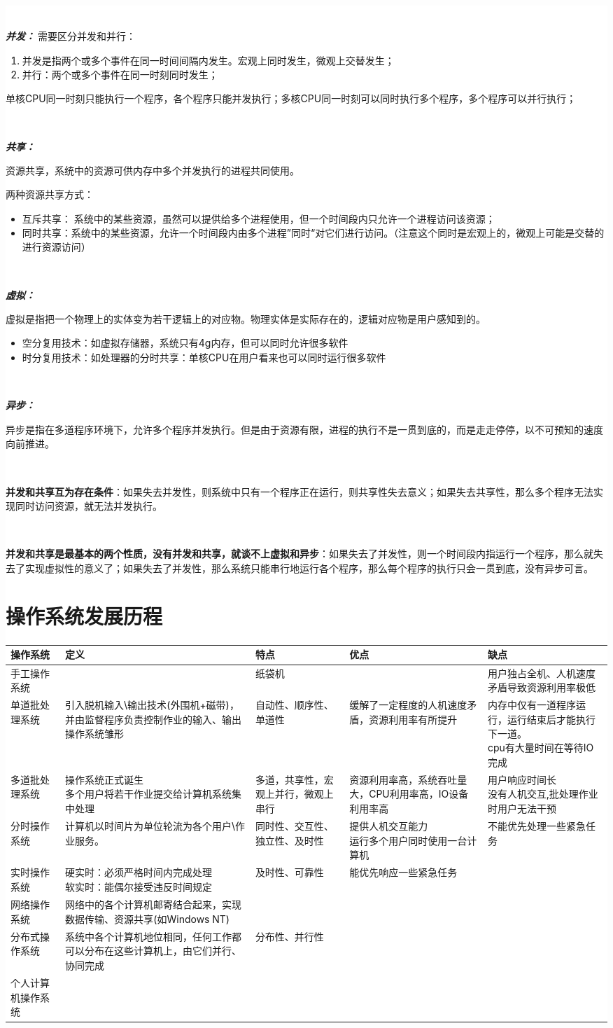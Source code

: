 &emsp;

***并发：***
需要区分并发和并行：

1. 并发是指两个或多个事件在同一时间间隔内发生。宏观上同时发生，微观上交替发生；
2. 并行：两个或多个事件在同一时刻同时发生；

单核CPU同一时刻只能执行一个程序，各个程序只能并发执行；多核CPU同一时刻可以同时执行多个程序，多个程序可以并行执行；

&emsp;

***共享：***

资源共享，系统中的资源可供内存中多个并发执行的进程共同使用。

  两种资源共享方式：

  + 互斥共享： 系统中的某些资源，虽然可以提供给多个进程使用，但一个时间段内只允许一个进程访问该资源；
  + 同时共享：系统中的某些资源，允许一个时间段内由多个进程”同时“对它们进行访问。（注意这个同时是宏观上的，微观上可能是交替的进行资源访问）


&emsp;

***虚拟：***

虚拟是指把一个物理上的实体变为若干逻辑上的对应物。物理实体是实际存在的，逻辑对应物是用户感知到的。

+ 空分复用技术：如虚拟存储器，系统只有4g内存，但可以同时允许很多软件
+ 时分复用技术：如处理器的分时共享：单核CPU在用户看来也可以同时运行很多软件

&emsp;

***异步：***

异步是指在多道程序环境下，允许多个程序并发执行。但是由于资源有限，进程的执行不是一贯到底的，而是走走停停，以不可预知的速度向前推进。


&emsp;

**并发和共享互为存在条件**：如果失去并发性，则系统中只有一个程序正在运行，则共享性失去意义；如果失去共享性，那么多个程序无法实现同时访问资源，就无法并发执行。

&emsp;

**并发和共享是最基本的两个性质，没有并发和共享，就谈不上虚拟和异步**：如果失去了并发性，则一个时间段内指运行一个程序，那么就失去了实现虚拟性的意义了；如果失去了并发性，那么系统只能串行地运行各个程序，那么每个程序的执行只会一贯到底，没有异步可言。


# 操作系统发展历程

| 操作系统 |定义|特点|优点|缺点|
|:---|:---|:---|:---|:---|
|手工操作系统| |纸袋机||用户独占全机、人机速度矛盾导致资源利用率极低|
|单道批处理系统|引入脱机输入\输出技术(外围机+磁带)，并由监督程序负责控制作业的输入、输出<br>操作系统雏形|自动性、顺序性、单道性|缓解了一定程度的人机速度矛盾，资源利用率有所提升|内存中仅有一道程序运行，运行结束后才能执行下一道。<br>cpu有大量时间在等待IO完成|
|多道批处理系统|操作系统正式诞生<br>多个用户将若干作业提交给计算机系统集中处理|多道，共享性，宏观上并行，微观上串行|资源利用率高，系统吞吐量大，CPU利用率高，IO设备利用率高|用户响应时间长<br>没有人机交互,批处理作业时用户无法干预|
|分时操作系统|计算机以时间片为单位轮流为各个用户\作业服务。|同时性、交互性、独立性、及时性|提供人机交互能力<br>运行多个用户同时使用一台计算机|不能优先处理一些紧急任务|
|实时操作系统|硬实时：必须严格时间内完成处理<br>软实时：能偶尔接受违反时间规定|及时性、可靠性|能优先响应一些紧急任务| |
|网络操作系统|网络中的各个计算机邮寄结合起来，实现数据传输、资源共享(如Windows NT)| | | |
|分布式操作系统|系统中各个计算机地位相同，任何工作都可以分布在这些计算机上，由它们并行、协同完成|分布性、并行性| | |
|个人计算机操作系统| | | |
